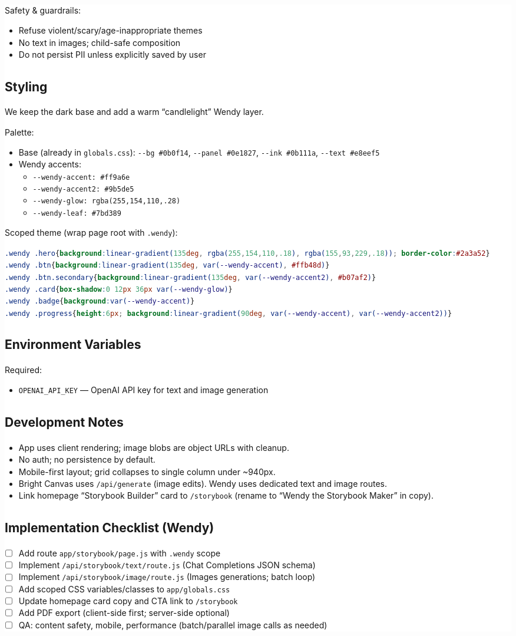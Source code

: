 Safety & guardrails:
- Refuse violent/scary/age-inappropriate themes
- No text in images; child-safe composition
- Do not persist PII unless explicitly saved by user

## Styling

We keep the dark base and add a warm “candlelight” Wendy layer.

Palette:
- Base (already in `globals.css`): `--bg #0b0f14`, `--panel #0e1827`, `--ink #0b111a`, `--text #e8eef5`
- Wendy accents:
  - `--wendy-accent: #ff9a6e`
  - `--wendy-accent2: #9b5de5`
  - `--wendy-glow: rgba(255,154,110,.28)`
  - `--wendy-leaf: #7bd389`

Scoped theme (wrap page root with `.wendy`):
```css
.wendy .hero{background:linear-gradient(135deg, rgba(255,154,110,.18), rgba(155,93,229,.18)); border-color:#2a3a52}
.wendy .btn{background:linear-gradient(135deg, var(--wendy-accent), #ffb48d)}
.wendy .btn.secondary{background:linear-gradient(135deg, var(--wendy-accent2), #b07af2)}
.wendy .card{box-shadow:0 12px 36px var(--wendy-glow)}
.wendy .badge{background:var(--wendy-accent)}
.wendy .progress{height:6px; background:linear-gradient(90deg, var(--wendy-accent), var(--wendy-accent2))}
```

## Environment Variables

Required:
- `OPENAI_API_KEY` — OpenAI API key for text and image generation

## Development Notes

- App uses client rendering; image blobs are object URLs with cleanup.
- No auth; no persistence by default.
- Mobile-first layout; grid collapses to single column under ~940px.
- Bright Canvas uses `/api/generate` (image edits). Wendy uses dedicated text and image routes.
- Link homepage “Storybook Builder” card to `/storybook` (rename to “Wendy the Storybook Maker” in copy).

## Implementation Checklist (Wendy)

- [ ] Add route `app/storybook/page.js` with `.wendy` scope
- [ ] Implement `/api/storybook/text/route.js` (Chat Completions JSON schema)
- [ ] Implement `/api/storybook/image/route.js` (Images generations; batch loop)
- [ ] Add scoped CSS variables/classes to `app/globals.css`
- [ ] Update homepage card copy and CTA link to `/storybook`
- [ ] Add PDF export (client-side first; server-side optional)
- [ ] QA: content safety, mobile, performance (batch/parallel image calls as needed)